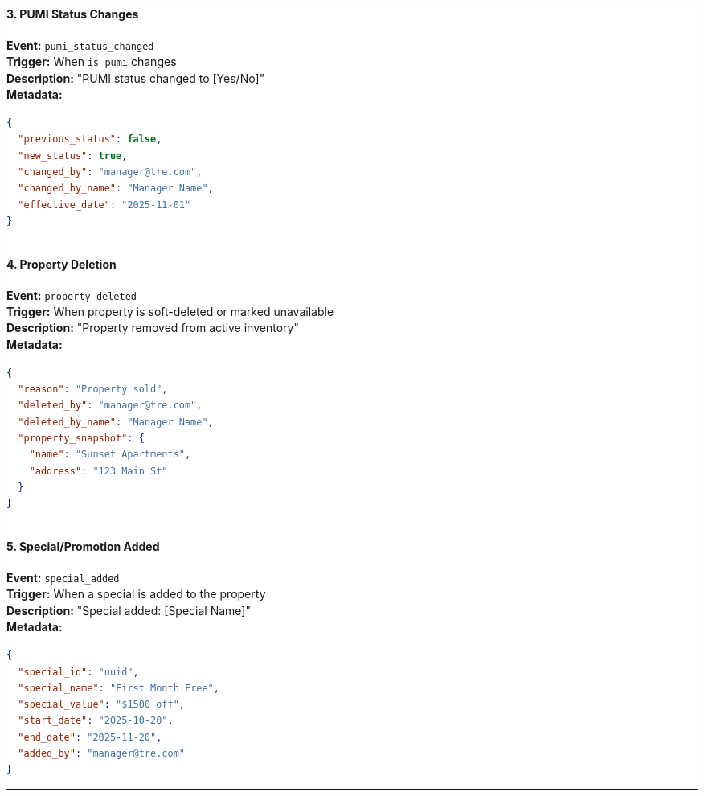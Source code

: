 
#### **3. PUMI Status Changes**
**Event:** `pumi_status_changed`  
**Trigger:** When `is_pumi` changes  
**Description:** "PUMI status changed to [Yes/No]"  
**Metadata:**
```json
{
  "previous_status": false,
  "new_status": true,
  "changed_by": "manager@tre.com",
  "changed_by_name": "Manager Name",
  "effective_date": "2025-11-01"
}
```

---

#### **4. Property Deletion**
**Event:** `property_deleted`  
**Trigger:** When property is soft-deleted or marked unavailable  
**Description:** "Property removed from active inventory"  
**Metadata:**
```json
{
  "reason": "Property sold",
  "deleted_by": "manager@tre.com",
  "deleted_by_name": "Manager Name",
  "property_snapshot": {
    "name": "Sunset Apartments",
    "address": "123 Main St"
  }
}
```

---

#### **5. Special/Promotion Added**
**Event:** `special_added`  
**Trigger:** When a special is added to the property  
**Description:** "Special added: [Special Name]"  
**Metadata:**
```json
{
  "special_id": "uuid",
  "special_name": "First Month Free",
  "special_value": "$1500 off",
  "start_date": "2025-10-20",
  "end_date": "2025-11-20",
  "added_by": "manager@tre.com"
}
```

---